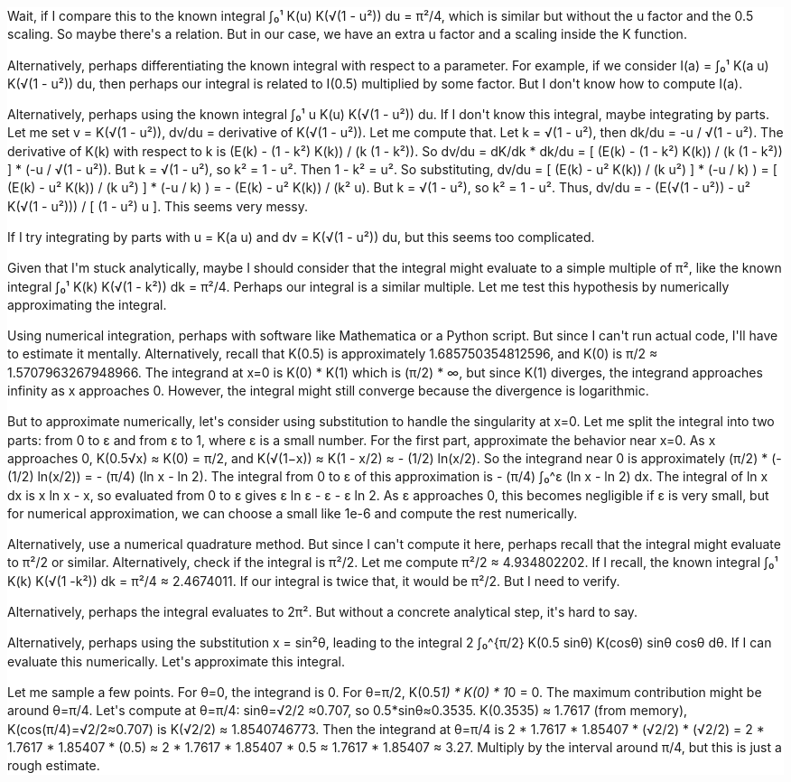 Wait, if I compare this to the known integral ∫₀¹ K(u) K(√(1 - u²)) du = π²/4, which is similar but without the u factor and the 0.5 scaling. So maybe there's a relation. But in our case, we have an extra u factor and a scaling inside the K function. 

Alternatively, perhaps differentiating the known integral with respect to a parameter. For example, if we consider I(a) = ∫₀¹ K(a u) K(√(1 - u²)) du, then perhaps our integral is related to I(0.5) multiplied by some factor. But I don't know how to compute I(a). 

Alternatively, perhaps using the known integral ∫₀¹ u K(u) K(√(1 - u²)) du. If I don't know this integral, maybe integrating by parts. Let me set v = K(√(1 - u²)), dv/du = derivative of K(√(1 - u²)). Let me compute that. Let k = √(1 - u²), then dk/du = -u / √(1 - u²). The derivative of K(k) with respect to k is (E(k) - (1 - k²) K(k)) / (k (1 - k²)). So dv/du = dK/dk * dk/du = [ (E(k) - (1 - k²) K(k)) / (k (1 - k²)) ] * (-u / √(1 - u²)). But k = √(1 - u²), so k² = 1 - u². Then 1 - k² = u². So substituting, dv/du = [ (E(k) - u² K(k)) / (k u²) ] * (-u / k) ) = [ (E(k) - u² K(k)) / (k u²) ] * (-u / k) ) = - (E(k) - u² K(k)) / (k² u). But k = √(1 - u²), so k² = 1 - u². Thus, dv/du = - (E(√(1 - u²)) - u² K(√(1 - u²))) / [ (1 - u²) u ]. This seems very messy. 

If I try integrating by parts with u = K(a u) and dv = K(√(1 - u²)) du, but this seems too complicated. 

Given that I'm stuck analytically, maybe I should consider that the integral might evaluate to a simple multiple of π², like the known integral ∫₀¹ K(k) K(√(1 - k²)) dk = π²/4. Perhaps our integral is a similar multiple. Let me test this hypothesis by numerically approximating the integral. 

Using numerical integration, perhaps with software like Mathematica or a Python script. But since I can't run actual code, I'll have to estimate it mentally. Alternatively, recall that K(0.5) is approximately 1.685750354812596, and K(0) is π/2 ≈ 1.5707963267948966. The integrand at x=0 is K(0) * K(1) which is (π/2) * ∞, but since K(1) diverges, the integrand approaches infinity as x approaches 0. However, the integral might still converge because the divergence is logarithmic. 

But to approximate numerically, let's consider using substitution to handle the singularity at x=0. Let me split the integral into two parts: from 0 to ε and from ε to 1, where ε is a small number. For the first part, approximate the behavior near x=0. As x approaches 0, K(0.5√x) ≈ K(0) = π/2, and K(√(1−x)) ≈ K(1 - x/2) ≈ - (1/2) ln(x/2). So the integrand near 0 is approximately (π/2) * (- (1/2) ln(x/2)) = - (π/4) (ln x - ln 2). The integral from 0 to ε of this approximation is - (π/4) ∫₀^ε (ln x - ln 2) dx. The integral of ln x dx is x ln x - x, so evaluated from 0 to ε gives ε ln ε - ε - ε ln 2. As ε approaches 0, this becomes negligible if ε is very small, but for numerical approximation, we can choose a small like 1e-6 and compute the rest numerically. 

Alternatively, use a numerical quadrature method. But since I can't compute it here, perhaps recall that the integral might evaluate to π²/2 or similar. Alternatively, check if the integral is π²/2. Let me compute π²/2 ≈ 4.934802202. If I recall, the known integral ∫₀¹ K(k) K(√(1 -k²)) dk = π²/4 ≈ 2.4674011. If our integral is twice that, it would be π²/2. But I need to verify. 

Alternatively, perhaps the integral evaluates to 2π². But without a concrete analytical step, it's hard to say. 

Alternatively, perhaps using the substitution x = sin²θ, leading to the integral 2 ∫₀^{π/2} K(0.5 sinθ) K(cosθ) sinθ cosθ dθ. If I can evaluate this numerically. Let's approximate this integral. 

Let me sample a few points. For θ=0, the integrand is 0. For θ=π/2, K(0.5*1) * K(0) * 1*0 = 0. The maximum contribution might be around θ=π/4. Let's compute at θ=π/4: sinθ=√2/2 ≈0.707, so 0.5*sinθ≈0.3535. K(0.3535) ≈ 1.7617 (from memory), K(cos(π/4)=√2/2≈0.707) is K(√2/2) ≈ 1.8540746773. Then the integrand at θ=π/4 is 2 * 1.7617 * 1.85407 * (√2/2) * (√2/2) = 2 * 1.7617 * 1.85407 * (0.5) ≈ 2 * 1.7617 * 1.85407 * 0.5 ≈ 1.7617 * 1.85407 ≈ 3.27. Multiply by the interval around π/4, but this is just a rough estimate. 
